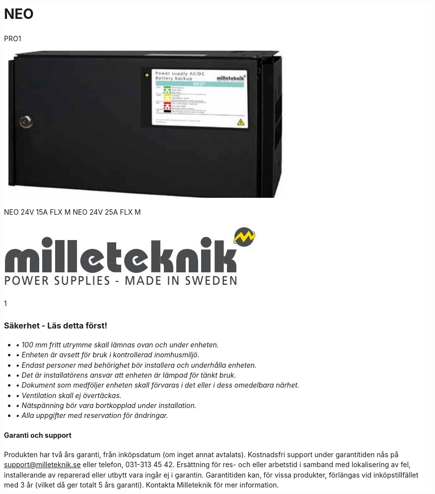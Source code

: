 # NEO

PRO1

![](_page_0_Picture_2.jpeg)

NEO 24V 15A FLX M NEO 24V 25A FLX M

![](_page_0_Picture_4.jpeg)

1

### **Säkerhet - Läs detta först!**

- *• 100 mm fritt utrymme skall lämnas ovan och under enheten.*
- *• Enheten är avsett för bruk i kontrollerad inomhusmiljö.*
- *• Endast personer med behörighet bör installera och underhålla enheten.*
- *• Det är installatörens ansvar att enheten är lämpad för tänkt bruk.*
- *• Dokument som medföljer enheten skall förvaras i det eller i dess omedelbara närhet.*
- *• Ventilation skall ej övertäckas.*
- *• Nätspänning bör vara bortkopplad under installation.*
- *• Alla uppgifter med reservation för ändringar.*

#### Garanti och support

Produkten har två års garanti, från inköpsdatum (om inget annat avtalats). Kostnadsfri support under garantitiden nås på support@milleteknik.se eller telefon, 031-313 45 42. Ersättning för res- och eller arbetstid i samband med lokalisering av fel, installerande av reparerad eller utbytt vara ingår ej i garantin. Garantitiden kan, för vissa produkter, förlängas vid inköpstillfället med 3 år (vilket då ger totalt 5 års garanti). Kontakta Milleteknik för mer information.
